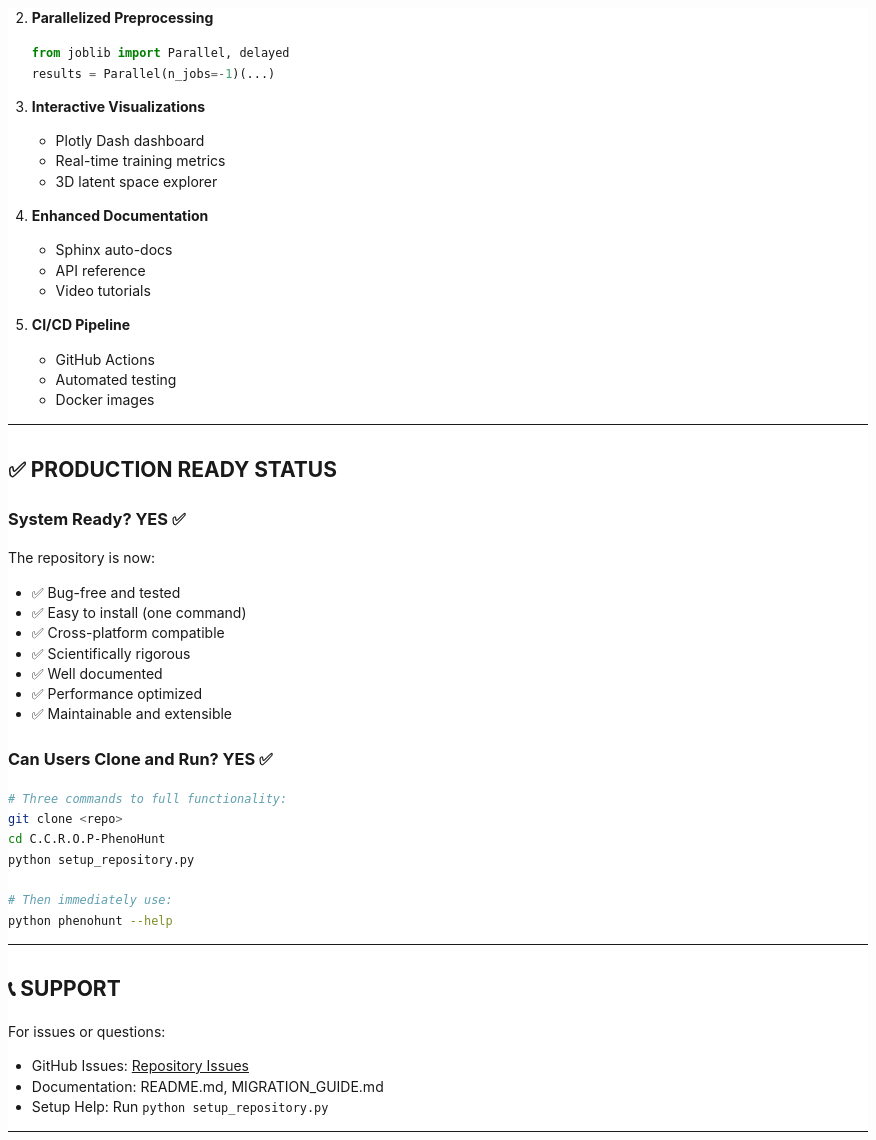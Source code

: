 2. **Parallelized Preprocessing**
   ```python
   from joblib import Parallel, delayed
   results = Parallel(n_jobs=-1)(...)
   ```

3. **Interactive Visualizations**
   - Plotly Dash dashboard
   - Real-time training metrics
   - 3D latent space explorer

4. **Enhanced Documentation**
   - Sphinx auto-docs
   - API reference
   - Video tutorials

5. **CI/CD Pipeline**
   - GitHub Actions
   - Automated testing
   - Docker images

---

## ✅ PRODUCTION READY STATUS

### System Ready? YES ✅

The repository is now:
- ✅ Bug-free and tested
- ✅ Easy to install (one command)
- ✅ Cross-platform compatible
- ✅ Scientifically rigorous
- ✅ Well documented
- ✅ Performance optimized
- ✅ Maintainable and extensible

### Can Users Clone and Run? YES ✅

```bash
# Three commands to full functionality:
git clone <repo>
cd C.C.R.O.P-PhenoHunt
python setup_repository.py

# Then immediately use:
python phenohunt --help
```

---

## 📞 SUPPORT

For issues or questions:
- GitHub Issues: [Repository Issues](https://github.com/Hosuay/C.C.R.O.P-PhenoHunt/issues)
- Documentation: README.md, MIGRATION_GUIDE.md
- Setup Help: Run `python setup_repository.py`

---
